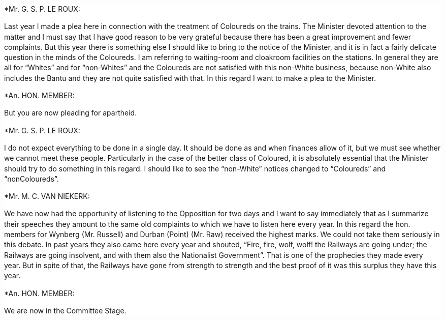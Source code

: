 </speech>

<speech by="#le_roux">

<from>*Mr. <person refersTo="hansard_za">G. S. P. LE ROUX</person>:</from>

<p>Last year I made a plea here in connection with the treatment of Coloureds on the trains. The Minister devoted attention to the matter and I must say that I have good reason to be very grateful because there has been a great improvement and fewer complaints. But this year there is something else I should like to bring to the notice of the Minister, and it is in fact a fairly delicate question in the minds of the Coloureds. I am referring to waiting-room and cloakroom facilities on the stations. In general they are all for &#x201C;Whites&#x201D; and for &#x201C;non-Whites&#x201D; and the Coloureds are not satisfied with this non-White business, because non-White also includes the Bantu and they are not quite satisfied with that. In this regard I want to make a plea to the Minister.</p>

</speech>

<speech by="#hon_member">

<from>*An. <person refersTo="hansard_za">HON. MEMBER</person>:</from>

<p>But you are now pleading for apartheid.</p>

</speech>

<speech by="#le_roux">

<from>*Mr. <person refersTo="hansard_za">G. S. P. LE ROUX</person>:</from>

<p>I do not expect everything to be done in a single day. It should be done as and when finances allow of it, but we must see whether we cannot meet these people. Particularly in the case of the better class of Coloured, it is absolutely essential that the Minister should try to do something in this regard. I should like to see the &#x201C;non-White&#x201D; notices changed to &#x201C;Coloureds&#x201D; and &#x201C;nonColoureds&#x201D;.</p>

</speech>

<speech by="#van_niekerk">

<from>*Mr. <person refersTo="hansard_za">M. C. VAN NIEKERK</person>:</from>

<p>We have now had the opportunity of listening to the Opposition for two days and I want to say immediately that as I summarize their speeches they amount to the same old complaints to which we have to listen here every year. In this regard the hon. members for Wynberg (Mr. Russell) and Durban (Point) (Mr. Raw) received the highest marks. We could not take them seriously in this debate. In past years they also came here every year and shouted, &#x201C;Fire, fire, wolf, wolf! the Railways are going under; the Railways are going insolvent, and with them also the Nationalist Government&#x201D;. That is one of the prophecies they made every year. But in spite of that, the Railways have gone from strength to strength and the best proof of it was this surplus they have this year.</p>

</speech>

<speech by="#hon_member">

<from><span class="col_2623-2624" refersTo="page_1328"/>*An. <person refersTo="hansard_za">HON. MEMBER</person>:</from>

<p>We are now in the Committee Stage.</p>

</speech>
